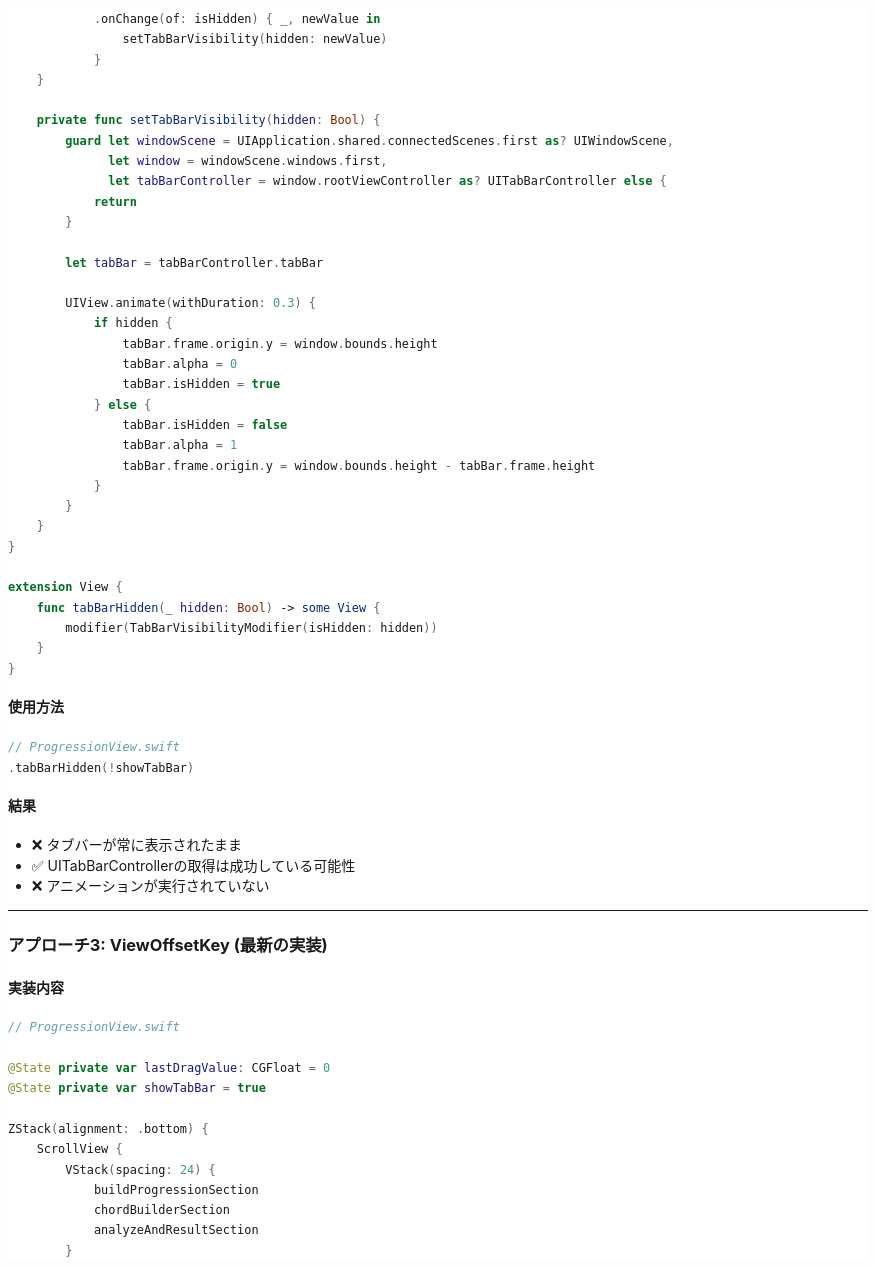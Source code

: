 ```swift
            .onChange(of: isHidden) { _, newValue in
                setTabBarVisibility(hidden: newValue)
            }
    }
    
    private func setTabBarVisibility(hidden: Bool) {
        guard let windowScene = UIApplication.shared.connectedScenes.first as? UIWindowScene,
              let window = windowScene.windows.first,
              let tabBarController = window.rootViewController as? UITabBarController else {
            return
        }
        
        let tabBar = tabBarController.tabBar
        
        UIView.animate(withDuration: 0.3) {
            if hidden {
                tabBar.frame.origin.y = window.bounds.height
                tabBar.alpha = 0
                tabBar.isHidden = true
            } else {
                tabBar.isHidden = false
                tabBar.alpha = 1
                tabBar.frame.origin.y = window.bounds.height - tabBar.frame.height
            }
        }
    }
}

extension View {
    func tabBarHidden(_ hidden: Bool) -> some View {
        modifier(TabBarVisibilityModifier(isHidden: hidden))
    }
}
```

#### 使用方法
```swift
// ProgressionView.swift
.tabBarHidden(!showTabBar)
```

#### 結果
- ❌ タブバーが常に表示されたまま
- ✅ UITabBarControllerの取得は成功している可能性
- ❌ アニメーションが実行されていない

---

### **アプローチ3: ViewOffsetKey (最新の実装)**

#### 実装内容
```swift
// ProgressionView.swift

@State private var lastDragValue: CGFloat = 0
@State private var showTabBar = true

ZStack(alignment: .bottom) {
    ScrollView {
        VStack(spacing: 24) {
            buildProgressionSection
            chordBuilderSection
            analyzeAndResultSection
        }
```
